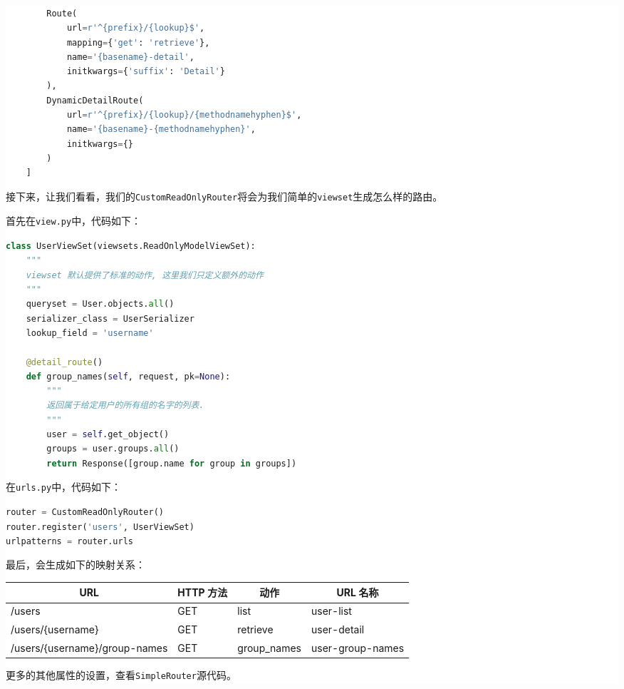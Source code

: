 ```python
        Route(
            url=r'^{prefix}/{lookup}$',
            mapping={'get': 'retrieve'},
            name='{basename}-detail',
            initkwargs={'suffix': 'Detail'}
        ),
        DynamicDetailRoute(
            url=r'^{prefix}/{lookup}/{methodnamehyphen}$',
            name='{basename}-{methodnamehyphen}',
            initkwargs={}
        )
    ]
```

接下来，让我们看看，我们的```CustomReadOnlyRouter```将会为我们简单的```viewset```生成怎么样的路由。

首先在```view.py```中，代码如下：

```python
class UserViewSet(viewsets.ReadOnlyModelViewSet):
    """
    viewset 默认提供了标准的动作, 这里我们只定义额外的动作
    """
    queryset = User.objects.all()
    serializer_class = UserSerializer
    lookup_field = 'username'

    @detail_route()
    def group_names(self, request, pk=None):
        """
        返回属于给定用户的所有组的名字的列表.
        """
        user = self.get_object()
        groups = user.groups.all()
        return Response([group.name for group in groups])
```

在```urls.py```中，代码如下：

```python
router = CustomReadOnlyRouter()
router.register('users', UserViewSet)
urlpatterns = router.urls
```

最后，会生成如下的映射关系：

URL | HTTP 方法 | 动作 | URL 名称
--- | --- | --- | ---
/users| GET | list | user-list
/users/{username} | GET | retrieve | user-detail
/users/{username}/group-names | GET | group_names | user-group-names

更多的其他属性的设置，查看```SimpleRouter```源代码。

